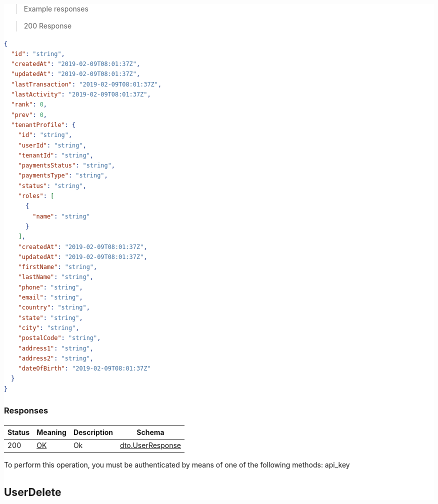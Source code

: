 > Example responses

> 200 Response

```json
{
  "id": "string",
  "createdAt": "2019-02-09T08:01:37Z",
  "updatedAt": "2019-02-09T08:01:37Z",
  "lastTransaction": "2019-02-09T08:01:37Z",
  "lastActivity": "2019-02-09T08:01:37Z",
  "rank": 0,
  "prev": 0,
  "tenantProfile": {
    "id": "string",
    "userId": "string",
    "tenantId": "string",
    "paymentsStatus": "string",
    "paymentsType": "string",
    "status": "string",
    "roles": [
      {
        "name": "string"
      }
    ],
    "createdAt": "2019-02-09T08:01:37Z",
    "updatedAt": "2019-02-09T08:01:37Z",
    "firstName": "string",
    "lastName": "string",
    "phone": "string",
    "email": "string",
    "country": "string",
    "state": "string",
    "city": "string",
    "postalCode": "string",
    "address1": "string",
    "address2": "string",
    "dateOfBirth": "2019-02-09T08:01:37Z"
  }
}
```

<h3 id="usergetuser-responses">Responses</h3>

|Status|Meaning|Description|Schema|
|---|---|---|---|
|200|[OK](https://tools.ietf.org/html/rfc7231#section-6.3.1)|Ok|[dto.UserResponse](#schemadto.userresponse)|

<aside class="warning">
To perform this operation, you must be authenticated by means of one of the following methods:
api_key
</aside>

## UserDelete
